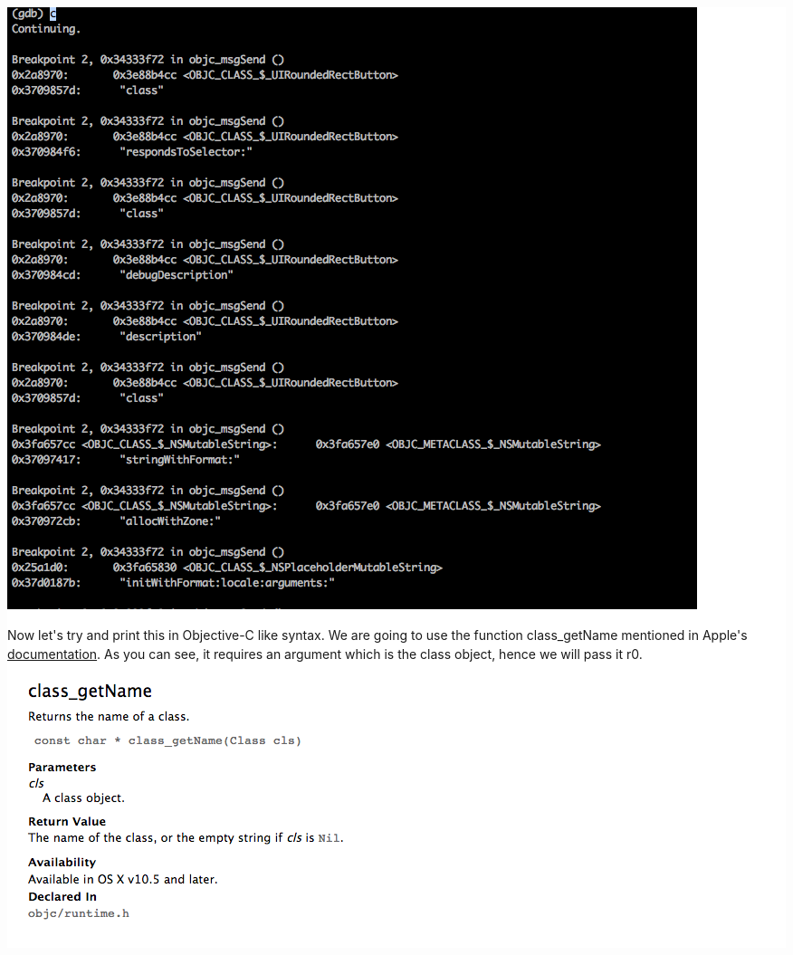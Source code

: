 <img src="/images/posts/ios21/26.png" width="762" height="665" alt="26">

<p>Now let's try and print this in Objective-C like syntax. We are going to use the function class_getName mentioned in Apple's <a href="https://developer.apple.com/library/mac/documentation/cocoa/reference/objcruntimeref/Reference/reference.html#//apple_ref/c/func/objc_msgSend">documentation</a>. As you can see, it requires an argument which is the class object, hence we will pass it r0.</p>

<img src="/images/posts/ios21/27.png" width="512" height="295" alt="27">
